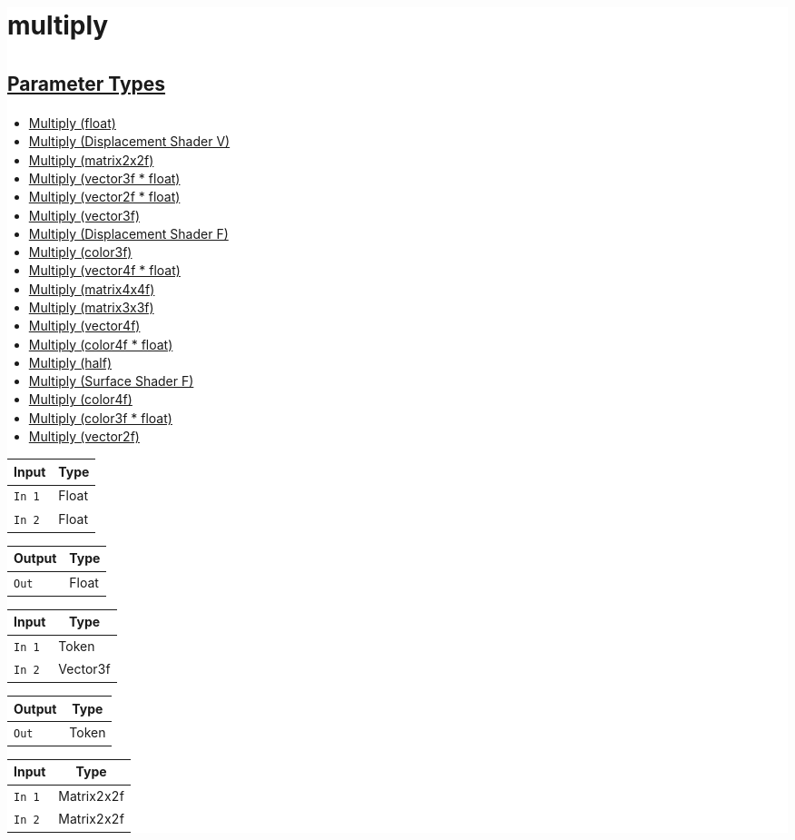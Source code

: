 # multiply


[Parameter Types](/documentation/shadergraph/math/multiply#Parameter-Types)
---------------------------------------------------------------------------

* [Multiply (float)](#)
* [Multiply (Displacement Shader V)](#)
* [Multiply (matrix2x2f)](#)
* [Multiply (vector3f \* float)](#)
* [Multiply (vector2f \* float)](#)
* [Multiply (vector3f)](#)
* [Multiply (Displacement Shader F)](#)
* [Multiply (color3f)](#)
* [Multiply (vector4f \* float)](#)
* [Multiply (matrix4x4f)](#)
* [Multiply (matrix3x3f)](#)
* [Multiply (vector4f)](#)
* [Multiply (color4f \* float)](#)
* [Multiply (half)](#)
* [Multiply (Surface Shader F)](#)
* [Multiply (color4f)](#)
* [Multiply (color3f \* float)](#)
* [Multiply (vector2f)](#)

| Input | Type |
| --- | --- |
| `In 1` | Float |
| `In 2` | Float |

| Output | Type |
| --- | --- |
| `Out` | Float |

| Input | Type |
| --- | --- |
| `In 1` | Token |
| `In 2` | Vector3f |

| Output | Type |
| --- | --- |
| `Out` | Token |

| Input | Type |
| --- | --- |
| `In 1` | Matrix2x2f |
| `In 2` | Matrix2x2f |
